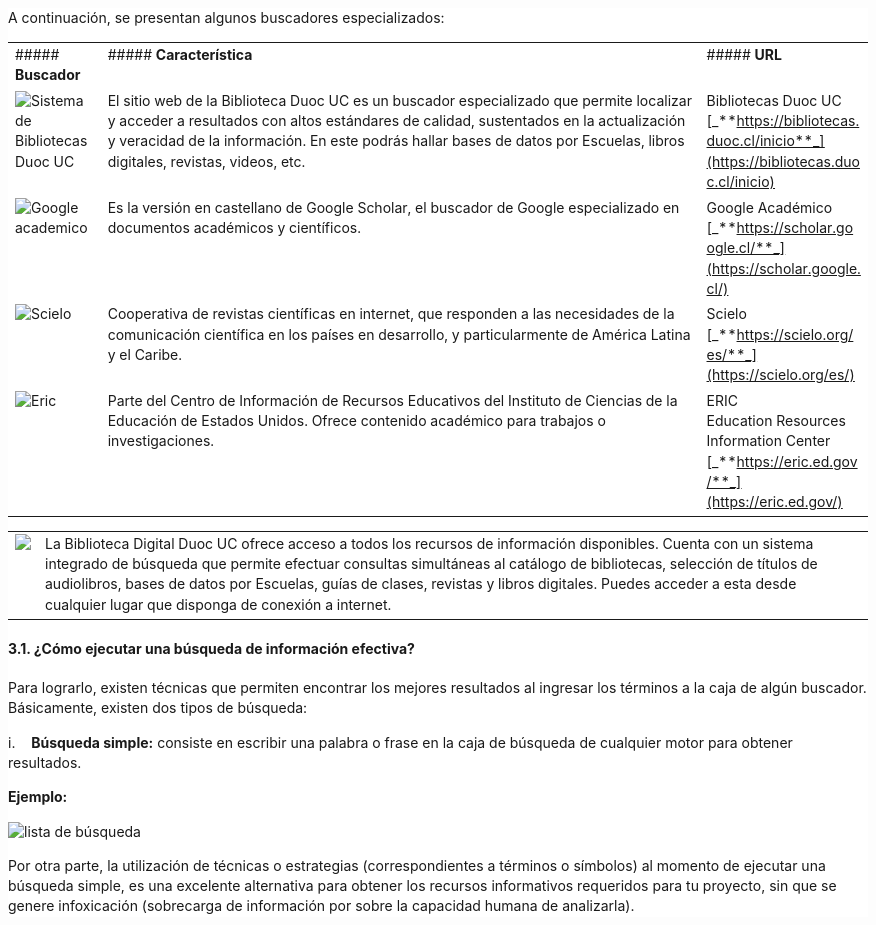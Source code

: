 A continuación, se presentan algunos buscadores especializados:

|                                                                                                        |                                                                                                                                                                                                                                                                                                             |                                                                                                       |
| ------------------------------------------------------------------------------------------------------ | ----------------------------------------------------------------------------------------------------------------------------------------------------------------------------------------------------------------------------------------------------------------------------------------------------------- | ----------------------------------------------------------------------------------------------------- |
| ##### **Buscador**                                                                                     | ##### **Característica**                                                                                                                                                                                                                                                                                    | ##### **URL**                                                                                         |
| ![Sistema de Bibliotecas Duoc UC](https://libapps.s3.amazonaws.com/accounts/305790/images/08_duoc.jpg) | El sitio web de la Biblioteca Duoc UC es un buscador especializado que permite localizar y acceder a resultados con altos estándares de calidad, sustentados en la actualización y veracidad de la información. En este podrás hallar bases de datos por Escuelas, libros digitales, revistas, videos, etc. | Bibliotecas Duoc UC<br>[_**https://bibliotecas.duoc.cl/inicio**_](https://bibliotecas.duoc.cl/inicio) |
| ![Google academico](https://libapps.s3.amazonaws.com/accounts/305790/images/09_google.jpg)             | Es la versión en castellano de Google Scholar, el buscador de Google especializado en documentos académicos y científicos.                                                                                                                                                                                  | Google Académico<br>[_**https://scholar.google.cl/**_](https://scholar.google.cl/)                    |
| ![Scielo](https://libapps.s3.amazonaws.com/accounts/305790/images/10_scielo.jpg)                       | Cooperativa de revistas científicas en internet, que responden a las necesidades de la comunicación científica en los países en desarrollo, y particularmente de América Latina y el Caribe.                                                                                                                | Scielo<br>[_**https://scielo.org/es/**_](https://scielo.org/es/)                                      |
| ![Eric](https://libapps.s3.amazonaws.com/accounts/305790/images/11_eric.jpg)                           | Parte del Centro de Información de Recursos Educativos del Instituto de Ciencias de la Educación de Estados Unidos. Ofrece contenido académico para trabajos o investigaciones.                                                                                                                             | ERIC<br> Education Resources Information Center<br>[_**https://eric.ed.gov/**_](https://eric.ed.gov/) |

|                                                                               |                                                                                                                                                                                                                                                                                                                                                                                                                  |
| ----------------------------------------------------------------------------- | ---------------------------------------------------------------------------------------------------------------------------------------------------------------------------------------------------------------------------------------------------------------------------------------------------------------------------------------------------------------------------------------------------------------- |
| ![](https://libapps.s3.amazonaws.com/accounts/305790/images/07_ampolleta.png) | La Biblioteca Digital Duoc UC ofrece acceso a todos los recursos de información disponibles. Cuenta con un sistema integrado de búsqueda que permite efectuar consultas simultáneas al catálogo de bibliotecas, selección de títulos de audiolibros, bases de datos por Escuelas, guías de clases, revistas y libros digitales. Puedes acceder a esta desde cualquier lugar que disponga de conexión a internet. |

#### **3.1. ¿Cómo ejecutar una búsqueda de información efectiva?**

Para lograrlo, existen técnicas que permiten encontrar los mejores resultados al ingresar los términos a la caja de algún buscador. Básicamente, existen dos tipos de búsqueda:

i.    **Búsqueda simple:** consiste en escribir una palabra o frase en la caja de búsqueda de cualquier motor para obtener resultados.

**Ejemplo:**

![lista de búsqueda ](https://libapps.s3.amazonaws.com/accounts/305790/images/15_google_busqueda.jpg)

Por otra parte, la utilización de técnicas o estrategias (correspondientes a términos o símbolos) al momento de ejecutar una búsqueda simple, es una excelente alternativa para obtener los recursos informativos requeridos para tu proyecto, sin que se genere infoxicación (sobrecarga de información por sobre la capacidad humana de analizarla).
